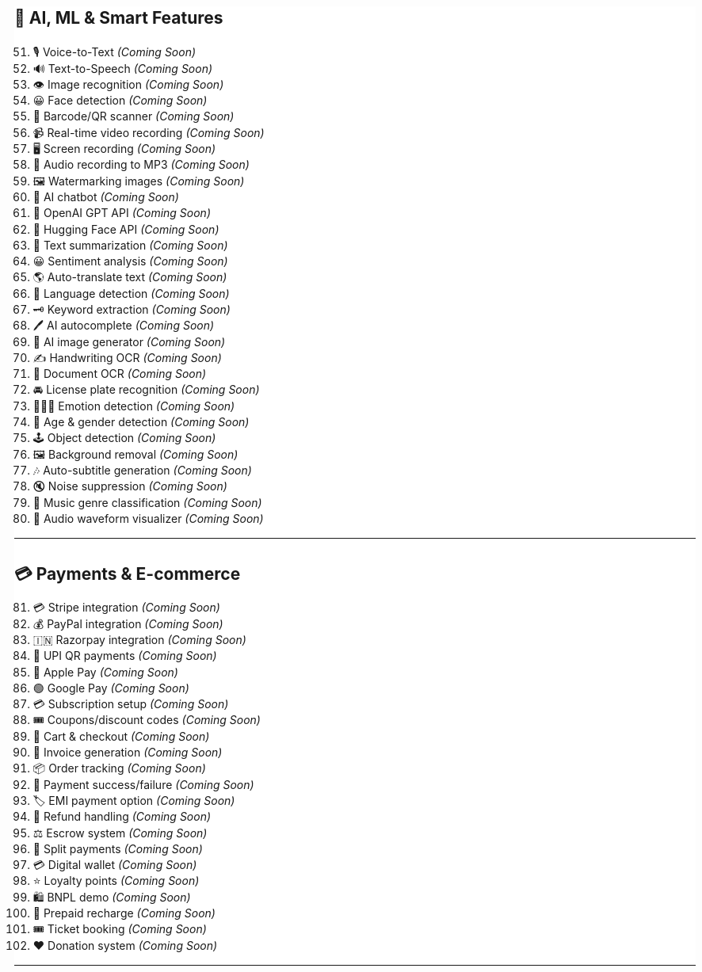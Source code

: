 
## 🤖 AI, ML & Smart Features

51. 🎙️ Voice-to-Text _(Coming Soon)_
52. 🔊 Text-to-Speech _(Coming Soon)_
53. 👁️ Image recognition _(Coming Soon)_
54. 😀 Face detection _(Coming Soon)_
55. 📸 Barcode/QR scanner _(Coming Soon)_
56. 📹 Real-time video recording _(Coming Soon)_
57. 🖥️ Screen recording _(Coming Soon)_
58. 🎤 Audio recording to MP3 _(Coming Soon)_
59. 🖼️ Watermarking images _(Coming Soon)_
60. 💬 AI chatbot _(Coming Soon)_
61. 🤖 OpenAI GPT API _(Coming Soon)_
62. 🤗 Hugging Face API _(Coming Soon)_
63. 📝 Text summarization _(Coming Soon)_
64. 😀 Sentiment analysis _(Coming Soon)_
65. 🌎 Auto-translate text _(Coming Soon)_
66. 🧩 Language detection _(Coming Soon)_
67. 🗝️ Keyword extraction _(Coming Soon)_
68. 🖊️ AI autocomplete _(Coming Soon)_
69. 🎨 AI image generator _(Coming Soon)_
70. ✍️ Handwriting OCR _(Coming Soon)_
71. 📄 Document OCR _(Coming Soon)_
72. 🚘 License plate recognition _(Coming Soon)_
73. 🧑‍🤝‍🧑 Emotion detection _(Coming Soon)_
74. 👶 Age & gender detection _(Coming Soon)_
75. 🕹️ Object detection _(Coming Soon)_
76. 🖼️ Background removal _(Coming Soon)_
77. 🎶 Auto-subtitle generation _(Coming Soon)_
78. 🔇 Noise suppression _(Coming Soon)_
79. 🎵 Music genre classification _(Coming Soon)_
80. 🎼 Audio waveform visualizer _(Coming Soon)_

---

## 💳 Payments & E-commerce

81. 💳 Stripe integration _(Coming Soon)_
82. 💰 PayPal integration _(Coming Soon)_
83. 🇮🇳 Razorpay integration _(Coming Soon)_
84. 📲 UPI QR payments _(Coming Soon)_
85. 🍏 Apple Pay _(Coming Soon)_
86. 🟢 Google Pay _(Coming Soon)_
87. 💳 Subscription setup _(Coming Soon)_
88. 🎟️ Coupons/discount codes _(Coming Soon)_
89. 🛒 Cart & checkout _(Coming Soon)_
90. 📑 Invoice generation _(Coming Soon)_
91. 📦 Order tracking _(Coming Soon)_
92. 📩 Payment success/failure _(Coming Soon)_
93. 🏷️ EMI payment option _(Coming Soon)_
94. 🔄 Refund handling _(Coming Soon)_
95. ⚖️ Escrow system _(Coming Soon)_
96. 💼 Split payments _(Coming Soon)_
97. 💳 Digital wallet _(Coming Soon)_
98. ⭐ Loyalty points _(Coming Soon)_
99. 🛍️ BNPL demo _(Coming Soon)_
100.  🔋 Prepaid recharge _(Coming Soon)_
101.  🎟️ Ticket booking _(Coming Soon)_
102.  ❤️ Donation system _(Coming Soon)_

---